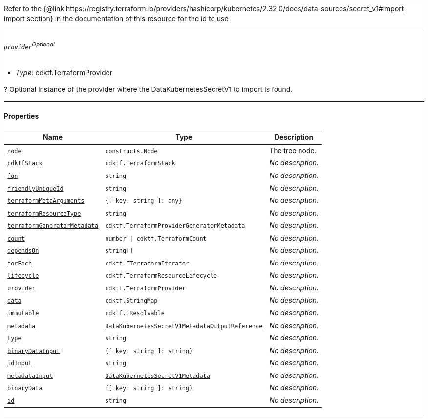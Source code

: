 Refer to the {@link https://registry.terraform.io/providers/hashicorp/kubernetes/2.32.0/docs/data-sources/secret_v1#import import section} in the documentation of this resource for the id to use

---

###### `provider`<sup>Optional</sup> <a name="provider" id="@cdktf/provider-kubernetes.dataKubernetesSecretV1.DataKubernetesSecretV1.generateConfigForImport.parameter.provider"></a>

- *Type:* cdktf.TerraformProvider

? Optional instance of the provider where the DataKubernetesSecretV1 to import is found.

---

#### Properties <a name="Properties" id="Properties"></a>

| **Name** | **Type** | **Description** |
| --- | --- | --- |
| <code><a href="#@cdktf/provider-kubernetes.dataKubernetesSecretV1.DataKubernetesSecretV1.property.node">node</a></code> | <code>constructs.Node</code> | The tree node. |
| <code><a href="#@cdktf/provider-kubernetes.dataKubernetesSecretV1.DataKubernetesSecretV1.property.cdktfStack">cdktfStack</a></code> | <code>cdktf.TerraformStack</code> | *No description.* |
| <code><a href="#@cdktf/provider-kubernetes.dataKubernetesSecretV1.DataKubernetesSecretV1.property.fqn">fqn</a></code> | <code>string</code> | *No description.* |
| <code><a href="#@cdktf/provider-kubernetes.dataKubernetesSecretV1.DataKubernetesSecretV1.property.friendlyUniqueId">friendlyUniqueId</a></code> | <code>string</code> | *No description.* |
| <code><a href="#@cdktf/provider-kubernetes.dataKubernetesSecretV1.DataKubernetesSecretV1.property.terraformMetaArguments">terraformMetaArguments</a></code> | <code>{[ key: string ]: any}</code> | *No description.* |
| <code><a href="#@cdktf/provider-kubernetes.dataKubernetesSecretV1.DataKubernetesSecretV1.property.terraformResourceType">terraformResourceType</a></code> | <code>string</code> | *No description.* |
| <code><a href="#@cdktf/provider-kubernetes.dataKubernetesSecretV1.DataKubernetesSecretV1.property.terraformGeneratorMetadata">terraformGeneratorMetadata</a></code> | <code>cdktf.TerraformProviderGeneratorMetadata</code> | *No description.* |
| <code><a href="#@cdktf/provider-kubernetes.dataKubernetesSecretV1.DataKubernetesSecretV1.property.count">count</a></code> | <code>number \| cdktf.TerraformCount</code> | *No description.* |
| <code><a href="#@cdktf/provider-kubernetes.dataKubernetesSecretV1.DataKubernetesSecretV1.property.dependsOn">dependsOn</a></code> | <code>string[]</code> | *No description.* |
| <code><a href="#@cdktf/provider-kubernetes.dataKubernetesSecretV1.DataKubernetesSecretV1.property.forEach">forEach</a></code> | <code>cdktf.ITerraformIterator</code> | *No description.* |
| <code><a href="#@cdktf/provider-kubernetes.dataKubernetesSecretV1.DataKubernetesSecretV1.property.lifecycle">lifecycle</a></code> | <code>cdktf.TerraformResourceLifecycle</code> | *No description.* |
| <code><a href="#@cdktf/provider-kubernetes.dataKubernetesSecretV1.DataKubernetesSecretV1.property.provider">provider</a></code> | <code>cdktf.TerraformProvider</code> | *No description.* |
| <code><a href="#@cdktf/provider-kubernetes.dataKubernetesSecretV1.DataKubernetesSecretV1.property.data">data</a></code> | <code>cdktf.StringMap</code> | *No description.* |
| <code><a href="#@cdktf/provider-kubernetes.dataKubernetesSecretV1.DataKubernetesSecretV1.property.immutable">immutable</a></code> | <code>cdktf.IResolvable</code> | *No description.* |
| <code><a href="#@cdktf/provider-kubernetes.dataKubernetesSecretV1.DataKubernetesSecretV1.property.metadata">metadata</a></code> | <code><a href="#@cdktf/provider-kubernetes.dataKubernetesSecretV1.DataKubernetesSecretV1MetadataOutputReference">DataKubernetesSecretV1MetadataOutputReference</a></code> | *No description.* |
| <code><a href="#@cdktf/provider-kubernetes.dataKubernetesSecretV1.DataKubernetesSecretV1.property.type">type</a></code> | <code>string</code> | *No description.* |
| <code><a href="#@cdktf/provider-kubernetes.dataKubernetesSecretV1.DataKubernetesSecretV1.property.binaryDataInput">binaryDataInput</a></code> | <code>{[ key: string ]: string}</code> | *No description.* |
| <code><a href="#@cdktf/provider-kubernetes.dataKubernetesSecretV1.DataKubernetesSecretV1.property.idInput">idInput</a></code> | <code>string</code> | *No description.* |
| <code><a href="#@cdktf/provider-kubernetes.dataKubernetesSecretV1.DataKubernetesSecretV1.property.metadataInput">metadataInput</a></code> | <code><a href="#@cdktf/provider-kubernetes.dataKubernetesSecretV1.DataKubernetesSecretV1Metadata">DataKubernetesSecretV1Metadata</a></code> | *No description.* |
| <code><a href="#@cdktf/provider-kubernetes.dataKubernetesSecretV1.DataKubernetesSecretV1.property.binaryData">binaryData</a></code> | <code>{[ key: string ]: string}</code> | *No description.* |
| <code><a href="#@cdktf/provider-kubernetes.dataKubernetesSecretV1.DataKubernetesSecretV1.property.id">id</a></code> | <code>string</code> | *No description.* |

---